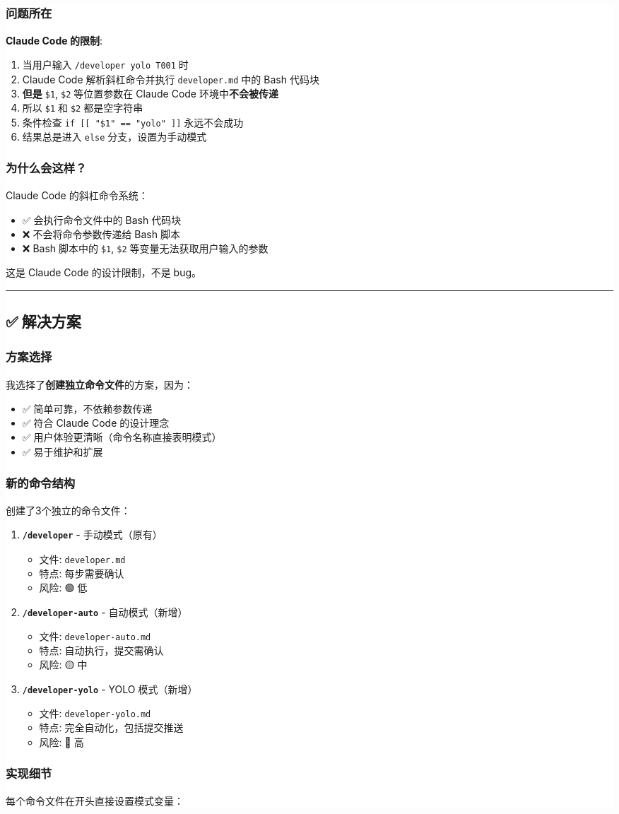 ### 问题所在

**Claude Code 的限制**:
1. 当用户输入 `/developer yolo T001` 时
2. Claude Code 解析斜杠命令并执行 `developer.md` 中的 Bash 代码块
3. **但是** `$1`, `$2` 等位置参数在 Claude Code 环境中**不会被传递**
4. 所以 `$1` 和 `$2` 都是空字符串
5. 条件检查 `if [[ "$1" == "yolo" ]]` 永远不会成功
6. 结果总是进入 `else` 分支，设置为手动模式

### 为什么会这样？

Claude Code 的斜杠命令系统：
- ✅ 会执行命令文件中的 Bash 代码块
- ❌ 不会将命令参数传递给 Bash 脚本
- ❌ Bash 脚本中的 `$1`, `$2` 等变量无法获取用户输入的参数

这是 Claude Code 的设计限制，不是 bug。

---

## ✅ 解决方案

### 方案选择

我选择了**创建独立命令文件**的方案，因为：
- ✅ 简单可靠，不依赖参数传递
- ✅ 符合 Claude Code 的设计理念
- ✅ 用户体验更清晰（命令名称直接表明模式）
- ✅ 易于维护和扩展

### 新的命令结构

创建了3个独立的命令文件：

1. **`/developer`** - 手动模式（原有）
   - 文件: `developer.md`
   - 特点: 每步需要确认
   - 风险: 🟢 低

2. **`/developer-auto`** - 自动模式（新增）
   - 文件: `developer-auto.md`
   - 特点: 自动执行，提交需确认
   - 风险: 🟡 中

3. **`/developer-yolo`** - YOLO 模式（新增）
   - 文件: `developer-yolo.md`
   - 特点: 完全自动化，包括提交推送
   - 风险: 🔴 高

### 实现细节

每个命令文件在开头直接设置模式变量：
